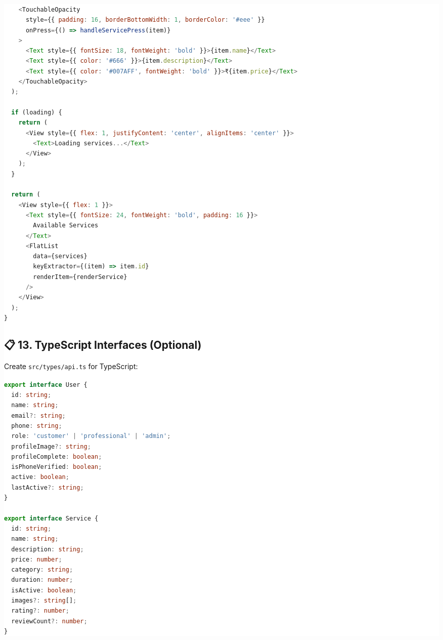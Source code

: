 ```javascript
    <TouchableOpacity 
      style={{ padding: 16, borderBottomWidth: 1, borderColor: '#eee' }}
      onPress={() => handleServicePress(item)}
    >
      <Text style={{ fontSize: 18, fontWeight: 'bold' }}>{item.name}</Text>
      <Text style={{ color: '#666' }}>{item.description}</Text>
      <Text style={{ color: '#007AFF', fontWeight: 'bold' }}>₹{item.price}</Text>
    </TouchableOpacity>
  );

  if (loading) {
    return (
      <View style={{ flex: 1, justifyContent: 'center', alignItems: 'center' }}>
        <Text>Loading services...</Text>
      </View>
    );
  }

  return (
    <View style={{ flex: 1 }}>
      <Text style={{ fontSize: 24, fontWeight: 'bold', padding: 16 }}>
        Available Services
      </Text>
      <FlatList
        data={services}
        keyExtractor={(item) => item.id}
        renderItem={renderService}
      />
    </View>
  );
}
```

## 📋 13. TypeScript Interfaces (Optional)

Create `src/types/api.ts` for TypeScript:

```typescript
export interface User {
  id: string;
  name: string;
  email?: string;
  phone: string;
  role: 'customer' | 'professional' | 'admin';
  profileImage?: string;
  profileComplete: boolean;
  isPhoneVerified: boolean;
  active: boolean;
  lastActive?: string;
}

export interface Service {
  id: string;
  name: string;
  description: string;
  price: number;
  category: string;
  duration: number;
  isActive: boolean;
  images?: string[];
  rating?: number;
  reviewCount?: number;
}
```